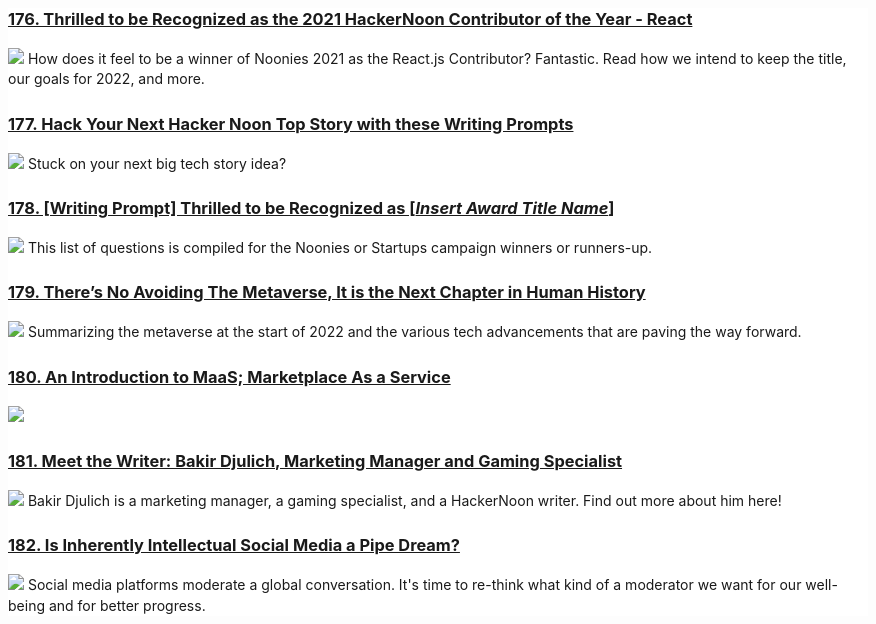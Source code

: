 ### [176. Thrilled to be Recognized as the 2021 HackerNoon Contributor of the Year - React](https://hackernoon.com/thrilled-to-be-recognized-as-the-2021-hackernoon-contributor-of-the-year-react)
![](https://cdn.hackernoon.com/images/7FWGsynngiU89ohyitGw0qxV0L42-om930mp.png)
How does it feel to be a winner of Noonies 2021 as the React.js Contributor? Fantastic. Read how we intend to keep the title, our goals for 2022, and more.

### [177. Hack Your Next Hacker Noon Top Story with these Writing Prompts](https://hackernoon.com/hack-your-next-hacker-noon-top-story-with-these-6-writing-prompts-z52p3ub9)
![](https://firebasestorage.googleapis.com/v0/b/hackernoon-app.appspot.com/o/images%2FHrzvBX6xNSVZBKImURJl23sRwcQ2-dilt3ukv.gif?alt=media&token=80d12180-1551-4bcd-b7ec-9c7084b2efef)
Stuck on your next big tech story idea? 

### [178. [Writing Prompt] Thrilled to be Recognized as [*Insert Award Title Name*] ](https://hackernoon.com/writing-prompt-thrilled-to-be-recognized-as-insert-award-title-name)
![](https://cdn.hackernoon.com/images/VtoJ3xJJ7EOwWbJEq11aca6nNNh1-bd93wj3.jpeg)
This list of questions is compiled for the Noonies or Startups campaign winners or runners-up.  

### [179. There’s No Avoiding The Metaverse, It is the Next Chapter in Human History](https://hackernoon.com/theres-no-avoiding-the-metaverse-it-is-the-next-chapter-in-human-history)
![](https://cdn.hackernoon.com/images/ajab0TdfXedoKfIBS8x23hVaq3O2-7193jk6.jpeg)
Summarizing the metaverse at the start of 2022 and the various tech advancements that are paving the way forward.

### [180. An Introduction to MaaS; Marketplace As a Service ](https://hackernoon.com/an-introduction-to-maas-marketplace-as-a-service)
![](https://cdn.hackernoon.com/images/RiPhiXYF9KfeRRAioiKdMfCoTM63-px93kam.jpeg)


### [181. Meet the Writer: Bakir Djulich, Marketing Manager and Gaming Specialist](https://hackernoon.com/meet-the-writer-bakir-djulich-marketing-manager-and-gaming-specialist)
![](https://cdn.hackernoon.com/images/ty6YLHMMZQOgxrIZtfMCWvdqK9y1-dga3kzw.jpeg)
Bakir Djulich is a marketing manager, a gaming specialist, and a HackerNoon writer. Find out more about him here!

### [182. Is Inherently Intellectual Social Media a Pipe Dream?](https://hackernoon.com/is-inherently-intellectual-social-media-a-pipe-dream)
![](https://cdn.hackernoon.com/images/hvrUiG4CmgZkGs6qw2FaGwD1NBQ2-2w93psf.jpeg)
Social media platforms moderate a global conversation. It's time to re-think what kind of a moderator we want for our well-being and for better progress.
